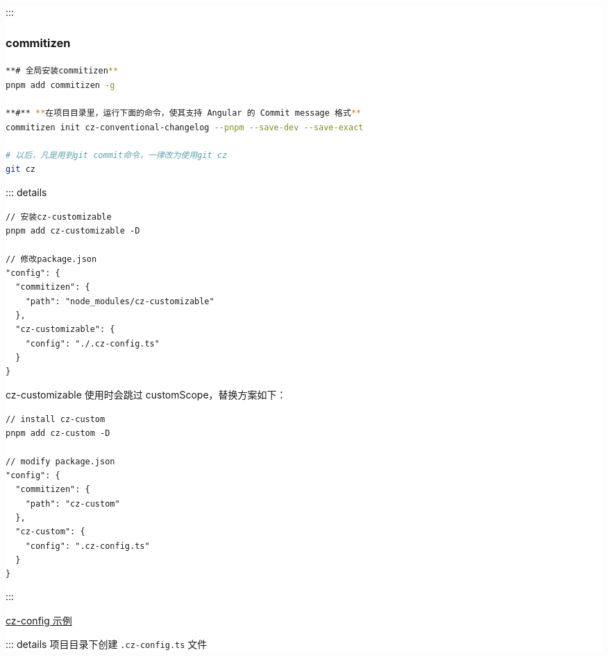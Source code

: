 :::

### commitizen

```bash
**# 全局安装commitizen**
pnpm add commitizen -g

**#** **在项目目录里，运行下面的命令，使其支持 Angular 的 Commit message 格式**
commitizen init cz-conventional-changelog --pnpm --save-dev --save-exact

# 以后，凡是用到git commit命令，一律改为使用git cz
git cz
```

::: details

```tsx
// 安装cz-customizable
pnpm add cz-customizable -D

// 修改package.json
"config": {
  "commitizen": {
    "path": "node_modules/cz-customizable"
  },
  "cz-customizable": {
    "config": "./.cz-config.ts"
  }
}
```

cz-customizable 使用时会跳过 customScope，替换方案如下：

```tsx
// install cz-custom
pnpm add cz-custom -D

// modify package.json
"config": {
  "commitizen": {
    "path": "cz-custom"
  },
  "cz-custom": {
    "config": ".cz-config.ts"
  }
}
```

:::

[cz-config 示例](https://github.com/leoforfree/cz-customizable/blob/master/cz-config-EXAMPLE.js)

::: details
项目目录下创建 `.cz-config.ts` 文件
